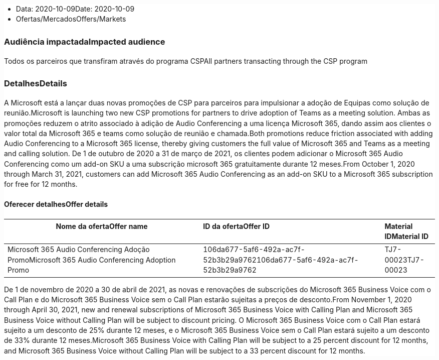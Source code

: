 - <span data-ttu-id="b5ffe-294">Data: 2020-10-09</span><span class="sxs-lookup"><span data-stu-id="b5ffe-294">Date: 2020-10-09</span></span>
- <span data-ttu-id="b5ffe-295">Ofertas/Mercados</span><span class="sxs-lookup"><span data-stu-id="b5ffe-295">Offers/Markets</span></span>

### <a name="impacted-audience"></a><span data-ttu-id="b5ffe-296">Audiência impactada</span><span class="sxs-lookup"><span data-stu-id="b5ffe-296">Impacted audience</span></span>

<span data-ttu-id="b5ffe-297">Todos os parceiros que transfiram através do programa CSP</span><span class="sxs-lookup"><span data-stu-id="b5ffe-297">All partners transacting through the CSP program</span></span>

### <a name="details"></a><span data-ttu-id="b5ffe-298">Detalhes</span><span class="sxs-lookup"><span data-stu-id="b5ffe-298">Details</span></span>

<span data-ttu-id="b5ffe-299">A Microsoft está a lançar duas novas promoções de CSP para parceiros para impulsionar a adoção de Equipas como solução de reunião.</span><span class="sxs-lookup"><span data-stu-id="b5ffe-299">Microsoft is launching two new CSP promotions for partners to drive adoption of Teams as a meeting solution.</span></span> <span data-ttu-id="b5ffe-300">Ambas as promoções reduzem o atrito associado à adição de Audio Conferencing a uma licença Microsoft 365, dando assim aos clientes o valor total da Microsoft 365 e teams como solução de reunião e chamada.</span><span class="sxs-lookup"><span data-stu-id="b5ffe-300">Both promotions reduce friction associated with adding Audio Conferencing to a Microsoft 365 license, thereby giving customers the full value of Microsoft 365 and Teams as a meeting and calling solution.</span></span>
<span data-ttu-id="b5ffe-301">De 1 de outubro de 2020 a 31 de março de 2021, os clientes podem adicionar o Microsoft 365 Audio Conferencing como um add-on SKU a uma subscrição microsoft 365 gratuitamente durante 12 meses.</span><span class="sxs-lookup"><span data-stu-id="b5ffe-301">From October 1, 2020 through March 31, 2021, customers can add Microsoft 365 Audio Conferencing as an add-on SKU to a Microsoft 365 subscription for free for 12 months.</span></span>

#### <a name="offer-details"></a><span data-ttu-id="b5ffe-302">Oferecer detalhes</span><span class="sxs-lookup"><span data-stu-id="b5ffe-302">Offer details</span></span>

   |<span data-ttu-id="b5ffe-303">**Nome da oferta**</span><span class="sxs-lookup"><span data-stu-id="b5ffe-303">**Offer name**</span></span>|<span data-ttu-id="b5ffe-304">**ID da oferta**</span><span class="sxs-lookup"><span data-stu-id="b5ffe-304">**Offer ID**</span></span>|<span data-ttu-id="b5ffe-305">**Material ID**</span><span class="sxs-lookup"><span data-stu-id="b5ffe-305">**Material ID**</span></span>|
   |-------------------|:------|:------|
   |<span data-ttu-id="b5ffe-306">Microsoft 365 Audio Conferencing Adoção Promo</span><span class="sxs-lookup"><span data-stu-id="b5ffe-306">Microsoft 365 Audio Conferencing Adoption Promo</span></span>|<span data-ttu-id="b5ffe-307">106da677-5af6-492a-ac7f-52b3b29a9762</span><span class="sxs-lookup"><span data-stu-id="b5ffe-307">106da677-5af6-492a-ac7f-52b3b29a9762</span></span>|<span data-ttu-id="b5ffe-308">TJ7-00023</span><span class="sxs-lookup"><span data-stu-id="b5ffe-308">TJ7-00023</span></span>|

<span data-ttu-id="b5ffe-309">De 1 de novembro de 2020 a 30 de abril de 2021, as novas e renovações de subscrições do Microsoft 365 Business Voice com o Call Plan e do Microsoft 365 Business Voice sem o Call Plan estarão sujeitas a preços de desconto.</span><span class="sxs-lookup"><span data-stu-id="b5ffe-309">From November 1, 2020 through April 30, 2021, new and renewal subscriptions of Microsoft 365 Business Voice with Calling Plan and Microsoft 365 Business Voice without Calling Plan will be subject to discount pricing.</span></span> <span data-ttu-id="b5ffe-310">O Microsoft 365 Business Voice com o Call Plan estará sujeito a um desconto de 25% durante 12 meses, e o Microsoft 365 Business Voice sem o Call Plan estará sujeito a um desconto de 33% durante 12 meses.</span><span class="sxs-lookup"><span data-stu-id="b5ffe-310">Microsoft 365 Business Voice with Calling Plan will be subject to a 25 percent discount for 12 months, and Microsoft 365 Business Voice without Calling Plan will be subject to a 33 percent discount for 12 months.</span></span>

